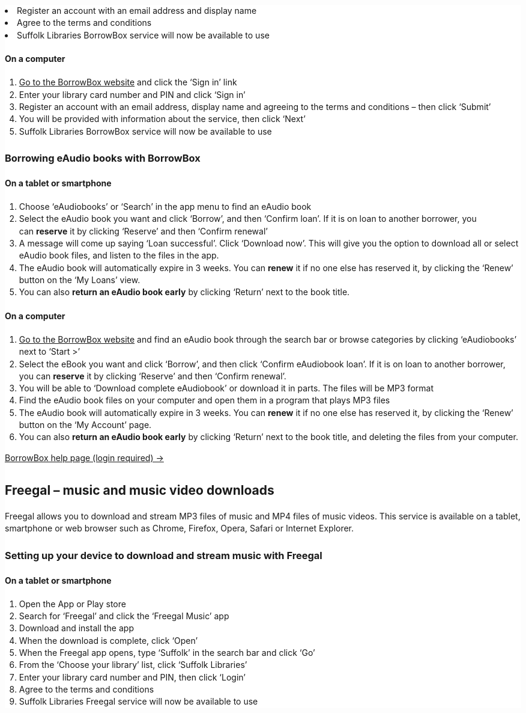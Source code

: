 <li>Register an account with an email address and display name</li>
<li>Agree to the terms and conditions</li>
<li>Suffolk Libraries BorrowBox&nbsp;service will now be available to use</li>
</ol>
<h4>On a&nbsp;computer</h4>
<ol>
<li><a href="http://library.bolindadigital.com/suffolk">Go to the BorrowBox&nbsp;website</a>&nbsp;and click the ‘Sign in’ link</li>
<li>Enter&nbsp;your library card number and PIN and click ‘Sign in’</li>
<li>Register an account with&nbsp;an email address, display name and agreeing to the terms and conditions – then click ‘Submit’</li>
<li>You will be provided with information about the service, then click ‘Next’</li>
<li>Suffolk Libraries BorrowBox&nbsp;service will now be available to use</li>
</ol>
<h3>Borrowing eAudio books with&nbsp;BorrowBox</h3>
<h4>On a tablet or smartphone</h4>
<ol>
<li>Choose ‘eAudiobooks’ or ‘Search’ in the app menu to find an eAudio book</li>
<li>Select the eAudio book you want and click ‘Borrow’, and then ‘Confirm loan’. If it is on loan to another borrower, you can&nbsp;<strong>reserve</strong>&nbsp;it by clicking ‘Reserve’ and then ‘Confirm renewal’</li>
<li>A message will come up saying ‘Loan successful’. Click ‘Download now’. This will give you the option to download all or select eAudio book files, and listen to the files in the&nbsp;app.</li>
<li>The eAudio book will automatically expire in 3 weeks. You can <strong>renew</strong> it if no one else has reserved&nbsp;it, by clicking the ‘Renew’ button on the ‘My Loans’ view.</li>
<li>You can also <strong>return an eAudio book early</strong> by clicking ‘Return’ next to the book title.</li>
</ol>
<h4>On a&nbsp;computer</h4>
<ol>
<li><a href="http://library.bolindadigital.com/suffolk">Go to the BorrowBox&nbsp;website</a>&nbsp;and find an&nbsp;eAudio book through the search bar or browse categories by clicking ‘eAudiobooks’ next to ‘Start &gt;’</li>
<li>Select the eBook you want and click ‘Borrow’, and then click ‘Confirm eAudiobook loan’. If it is on loan to another borrower, you can&nbsp;<strong>reserve</strong>&nbsp;it by clicking ‘Reserve’ and then ‘Confirm renewal’.</li>
<li>You will be able to ‘Download complete eAudiobook’ or download it in parts. The files will be MP3 format</li>
<li>Find the eAudio book files on your computer and open them in a program that plays MP3 files</li>
<li>The eAudio book will automatically expire in 3 weeks. You can <strong>renew</strong> it if no one else has reserved&nbsp;it, by clicking the ‘Renew’ button on the ‘My Account’ page.</li>
<li>You can also <strong>return an eAudio book early</strong> by clicking ‘Return’ next to the book title, and deleting the files from your computer.</li>
</ol>
<p><a class="pure-button pure-button-primary" href="https://fe.bolindadigital.com/wldcs_bol_fo/b2i/help.html?fromPage=1&amp;b2bSite=4172">BorrowBox help page (login required) →</a></p>
<div class="panel">
<h2 id="freegal">Freegal – music and music video downloads</h2>
<p>Freegal allows you to download and stream MP3 files of music and MP4 files of music videos.&nbsp;This service is available on a tablet, smartphone or web browser such as Chrome, Firefox, Opera, Safari or Internet Explorer.</p>
<h3>Setting up your device to download and stream music with Freegal</h3>
<h4>On a tablet or smartphone</h4>
<ol>
<li>Open the App or Play store</li>
<li>Search for ‘Freegal’ and click the ‘Freegal Music’ app</li>
<li>Download and install the app</li>
<li>When the download is complete, click ‘Open’</li>
<li>When the Freegal app opens, type ‘Suffolk’ in the search bar and click ‘Go’</li>
<li>From the ‘Choose your library’ list, click ‘Suffolk Libraries’</li>
<li>Enter your library&nbsp;card number and PIN, then click ‘Login’</li>
<li>Agree to the terms and conditions</li>
<li>Suffolk Libraries Freegal&nbsp;service will now be available to use</li>